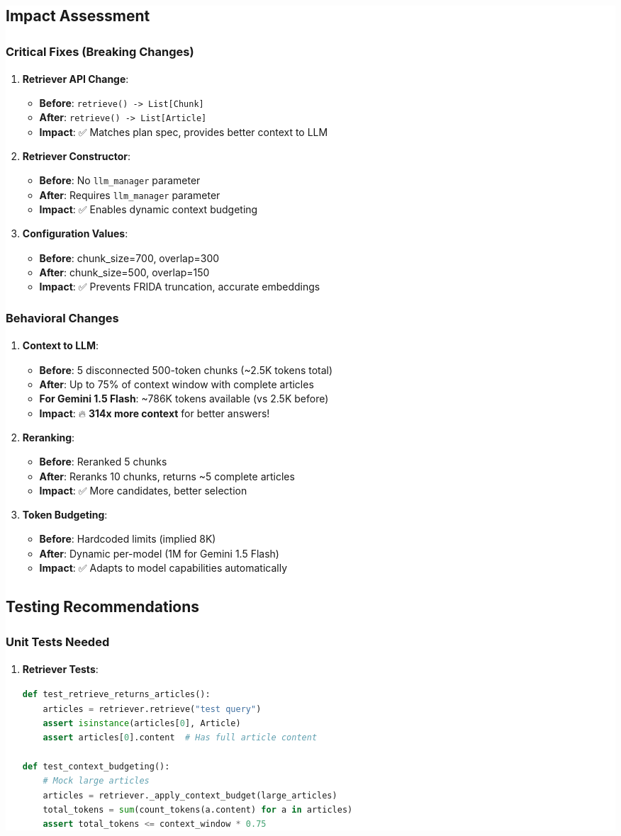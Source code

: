 ## Impact Assessment

### Critical Fixes (Breaking Changes)

1. **Retriever API Change**:
   - **Before**: `retrieve() -> List[Chunk]`
   - **After**: `retrieve() -> List[Article]`
   - **Impact**: ✅ Matches plan spec, provides better context to LLM

2. **Retriever Constructor**:
   - **Before**: No `llm_manager` parameter
   - **After**: Requires `llm_manager` parameter
   - **Impact**: ✅ Enables dynamic context budgeting

3. **Configuration Values**:
   - **Before**: chunk_size=700, overlap=300
   - **After**: chunk_size=500, overlap=150
   - **Impact**: ✅ Prevents FRIDA truncation, accurate embeddings

### Behavioral Changes

1. **Context to LLM**:
   - **Before**: 5 disconnected 500-token chunks (~2.5K tokens total)
   - **After**: Up to 75% of context window with complete articles
   - **For Gemini 1.5 Flash**: ~786K tokens available (vs 2.5K before)
   - **Impact**: 🔥 **314x more context** for better answers!

2. **Reranking**:
   - **Before**: Reranked 5 chunks
   - **After**: Reranks 10 chunks, returns ~5 complete articles
   - **Impact**: ✅ More candidates, better selection

3. **Token Budgeting**:
   - **Before**: Hardcoded limits (implied 8K)
   - **After**: Dynamic per-model (1M for Gemini 1.5 Flash)
   - **Impact**: ✅ Adapts to model capabilities automatically

## Testing Recommendations

### Unit Tests Needed

1. **Retriever Tests**:
   ```python
   def test_retrieve_returns_articles():
       articles = retriever.retrieve("test query")
       assert isinstance(articles[0], Article)
       assert articles[0].content  # Has full article content
   
   def test_context_budgeting():
       # Mock large articles
       articles = retriever._apply_context_budget(large_articles)
       total_tokens = sum(count_tokens(a.content) for a in articles)
       assert total_tokens <= context_window * 0.75
   ```
